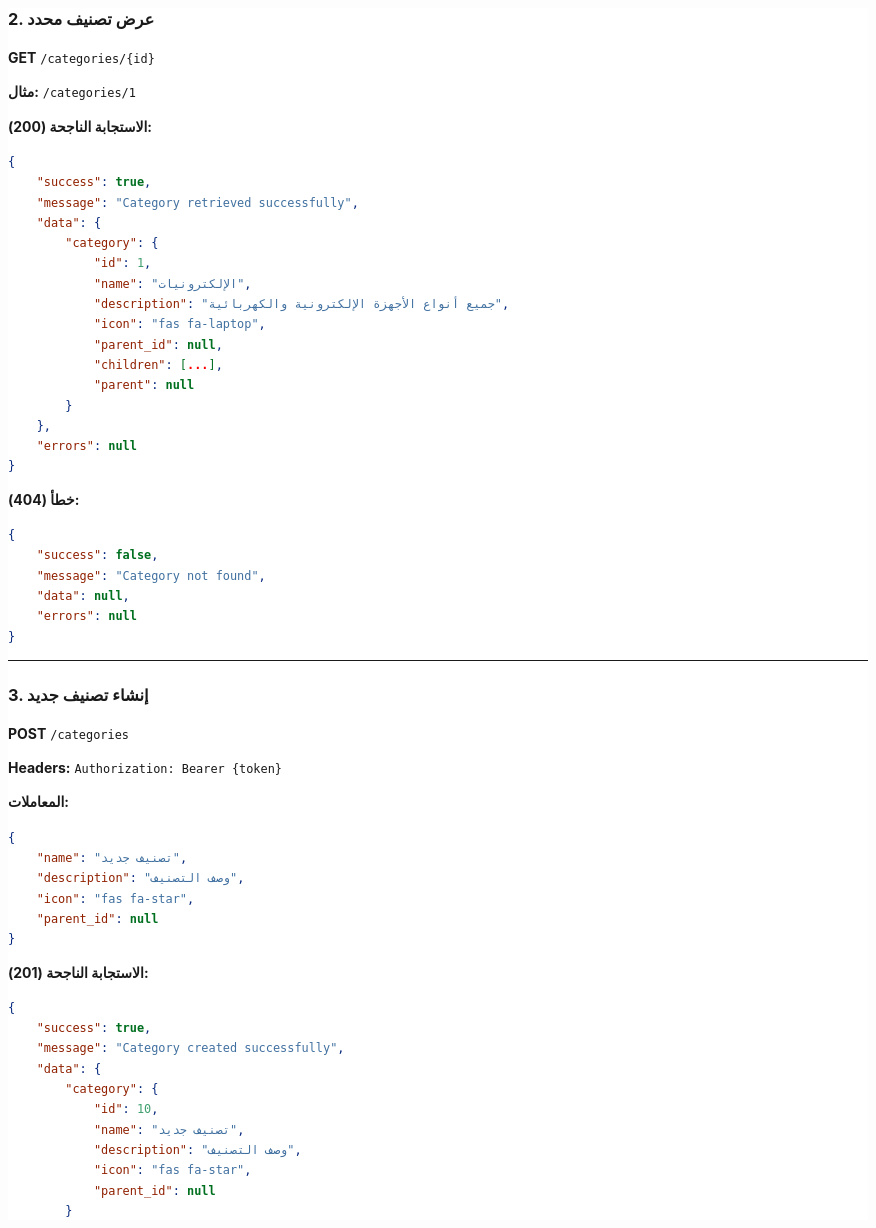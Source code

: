 
### 2. عرض تصنيف محدد

**GET** `/categories/{id}`

**مثال:** `/categories/1`

**الاستجابة الناجحة (200):**
```json
{
    "success": true,
    "message": "Category retrieved successfully",
    "data": {
        "category": {
            "id": 1,
            "name": "الإلكترونيات",
            "description": "جميع أنواع الأجهزة الإلكترونية والكهربائية",
            "icon": "fas fa-laptop",
            "parent_id": null,
            "children": [...],
            "parent": null
        }
    },
    "errors": null
}
```

**خطأ (404):**
```json
{
    "success": false,
    "message": "Category not found",
    "data": null,
    "errors": null
}
```

---

### 3. إنشاء تصنيف جديد

**POST** `/categories`

**Headers:** `Authorization: Bearer {token}`

**المعاملات:**
```json
{
    "name": "تصنيف جديد",
    "description": "وصف التصنيف",
    "icon": "fas fa-star",
    "parent_id": null
}
```

**الاستجابة الناجحة (201):**
```json
{
    "success": true,
    "message": "Category created successfully",
    "data": {
        "category": {
            "id": 10,
            "name": "تصنيف جديد",
            "description": "وصف التصنيف",
            "icon": "fas fa-star",
            "parent_id": null
        }
```